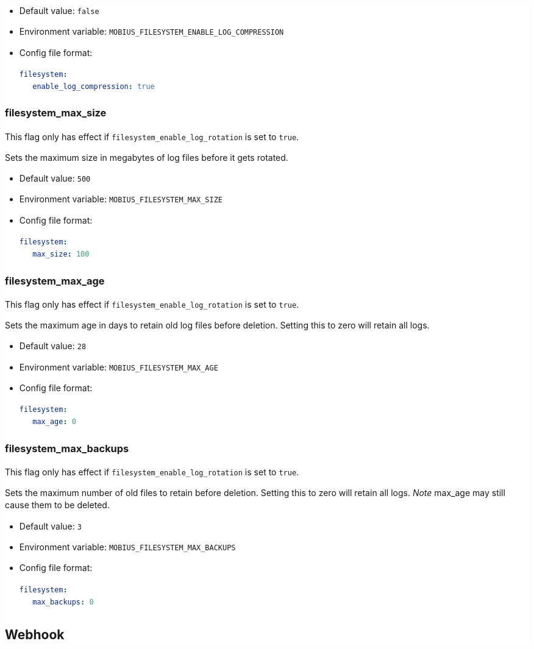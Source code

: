 - Default value: `false`
- Environment variable: `MOBIUS_FILESYSTEM_ENABLE_LOG_COMPRESSION`
- Config file format:

  ```yaml
  filesystem:
     enable_log_compression: true
  ```

### filesystem_max_size

This flag only has effect if `filesystem_enable_log_rotation` is set to `true`.

Sets the maximum size in megabytes of log files before it gets rotated.

- Default value: `500`
- Environment variable: `MOBIUS_FILESYSTEM_MAX_SIZE`
- Config file format:

  ```yaml
  filesystem:
     max_size: 100
  ```

### filesystem_max_age

This flag only has effect if `filesystem_enable_log_rotation` is set to `true`.

Sets the maximum age in days to retain old log files before deletion. Setting this
to zero will retain all logs.

- Default value: `28`
- Environment variable: `MOBIUS_FILESYSTEM_MAX_AGE`
- Config file format:

  ```yaml
  filesystem:
     max_age: 0
  ```

### filesystem_max_backups

This flag only has effect if `filesystem_enable_log_rotation` is set to `true`.

Sets the maximum number of old files to retain before deletion. Setting this
to zero will retain all logs. *Note* max_age may still cause them to be deleted.

- Default value: `3`
- Environment variable: `MOBIUS_FILESYSTEM_MAX_BACKUPS`
- Config file format:

  ```yaml
  filesystem:
     max_backups: 0
  ```

## Webhook
